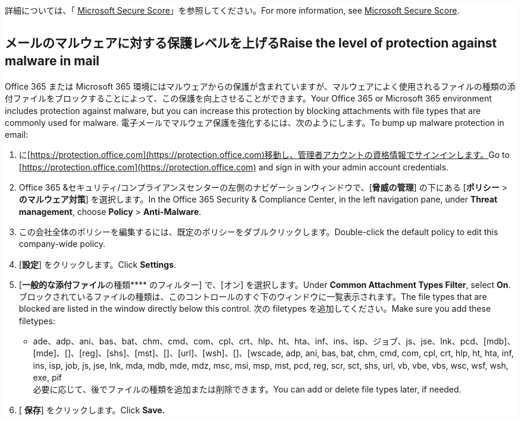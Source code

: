 <span data-ttu-id="9b4d5-111">詳細については、「 [Microsoft Secure Score](https://docs.microsoft.com/en-us/office365/securitycompliance/microsoft-secure-score)」を参照してください。</span><span class="sxs-lookup"><span data-stu-id="9b4d5-111">For more information, see [Microsoft Secure Score](https://docs.microsoft.com/en-us/office365/securitycompliance/microsoft-secure-score).</span></span>


## <a name="raise-the-level-of-protection-against-malware-in-mail"></a><span data-ttu-id="9b4d5-112">メールのマルウェアに対する保護レベルを上げる</span><span class="sxs-lookup"><span data-stu-id="9b4d5-112">Raise the level of protection against malware in mail</span></span>

<span data-ttu-id="9b4d5-113">Office 365 または Microsoft 365 環境にはマルウェアからの保護が含まれていますが、マルウェアによく使用されるファイルの種類の添付ファイルをブロックすることによって、この保護を向上させることができます。</span><span class="sxs-lookup"><span data-stu-id="9b4d5-113">Your Office 365 or Microsoft 365 environment includes protection against malware, but you can increase this protection by blocking attachments with file types that are commonly used for malware.</span></span> <span data-ttu-id="9b4d5-114">電子メールでマルウェア保護を強化するには、次のようにします。</span><span class="sxs-lookup"><span data-stu-id="9b4d5-114">To bump up malware protection in email:</span></span>
  
1. <span data-ttu-id="9b4d5-115">に[https://protection.office.com](https://protection.office.com)移動し、管理者アカウントの資格情報でサインインします。</span><span class="sxs-lookup"><span data-stu-id="9b4d5-115">Go to [https://protection.office.com](https://protection.office.com) and sign in with your admin account credentials.</span></span> 
    
2. <span data-ttu-id="9b4d5-116">Office 365 &amp;セキュリティ/コンプライアンスセンターの左側のナビゲーションウィンドウで、[**脅威の管理**] の下にある [**ポリシー** \> **のマルウェア対策**] を選択します。</span><span class="sxs-lookup"><span data-stu-id="9b4d5-116">In the Office 365 Security &amp; Compliance Center, in the left navigation pane, under **Threat management**, choose **Policy** \> **Anti-Malware**.</span></span>
    
3. <span data-ttu-id="9b4d5-117">この会社全体のポリシーを編集するには、既定のポリシーをダブルクリックします。</span><span class="sxs-lookup"><span data-stu-id="9b4d5-117">Double-click the default policy to edit this company-wide policy.</span></span>
    
4. <span data-ttu-id="9b4d5-118">[**設定**] をクリックします。</span><span class="sxs-lookup"><span data-stu-id="9b4d5-118">Click **Settings**.</span></span>
    
5. <span data-ttu-id="9b4d5-119">[**一般的な添付ファイル**の種類\*\*\*\* のフィルター] で、[オン] を選択します。</span><span class="sxs-lookup"><span data-stu-id="9b4d5-119">Under **Common Attachment Types Filter**, select **On**.</span></span> <span data-ttu-id="9b4d5-120">ブロックされているファイルの種類は、このコントロールのすぐ下のウィンドウに一覧表示されます。</span><span class="sxs-lookup"><span data-stu-id="9b4d5-120">The file types that are blocked are listed in the window directly below this control.</span></span>  <span data-ttu-id="9b4d5-121">次の filetypes を追加してください。</span><span class="sxs-lookup"><span data-stu-id="9b4d5-121">Make sure you add these filetypes:</span></span>
   - <span data-ttu-id="9b4d5-122">ade、adp、ani、bas、bat、chm、cmd、com、cpl、crt、hlp、ht、hta、inf、ins、isp、ジョブ、js、jse、lnk、pcd、[mdb]、[mde]、[]、[reg]、[shs]、[mst]、[]、[url]、[wsh]、[]、[wsc</span><span class="sxs-lookup"><span data-stu-id="9b4d5-122">ade, adp, ani, bas, bat, chm, cmd, com, cpl, crt, hlp, ht, hta, inf, ins, isp, job, js, jse, lnk, mda, mdb, mde, mdz, msc, msi, msp, mst, pcd, reg, scr, sct, shs, url, vb, vbe, vbs, wsc, wsf, wsh, exe, pif</span></span>  <br/> <span data-ttu-id="9b4d5-123">必要に応じて、後でファイルの種類を追加または削除できます。</span><span class="sxs-lookup"><span data-stu-id="9b4d5-123">You can add or delete file types later, if needed.</span></span>
    
6. <span data-ttu-id="9b4d5-124">[ **保存**] をクリックします。</span><span class="sxs-lookup"><span data-stu-id="9b4d5-124">Click **Save.**</span></span>
    